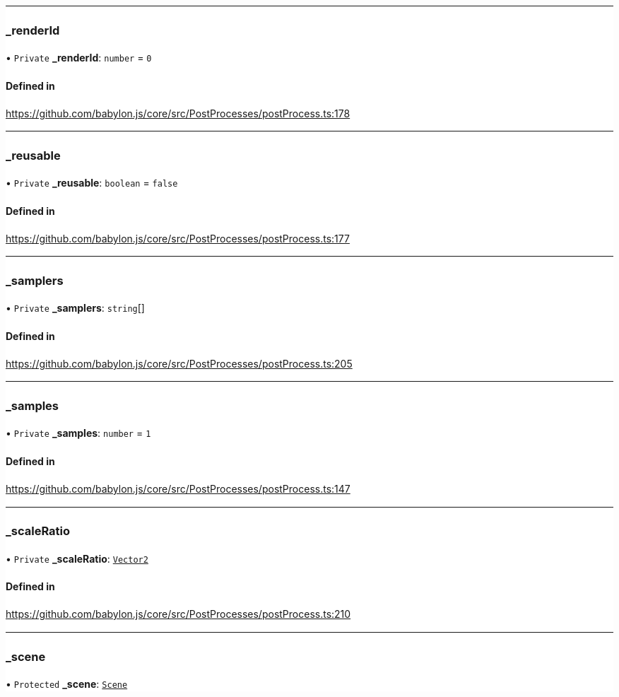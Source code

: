 ___

### \_renderId

• `Private` **\_renderId**: `number` = `0`

#### Defined in

https://github.com/babylon.js/core/src/PostProcesses/postProcess.ts:178

___

### \_reusable

• `Private` **\_reusable**: `boolean` = `false`

#### Defined in

https://github.com/babylon.js/core/src/PostProcesses/postProcess.ts:177

___

### \_samplers

• `Private` **\_samplers**: `string`[]

#### Defined in

https://github.com/babylon.js/core/src/PostProcesses/postProcess.ts:205

___

### \_samples

• `Private` **\_samples**: `number` = `1`

#### Defined in

https://github.com/babylon.js/core/src/PostProcesses/postProcess.ts:147

___

### \_scaleRatio

• `Private` **\_scaleRatio**: [`Vector2`](Vector2.md)

#### Defined in

https://github.com/babylon.js/core/src/PostProcesses/postProcess.ts:210

___

### \_scene

• `Protected` **\_scene**: [`Scene`](Scene.md)
